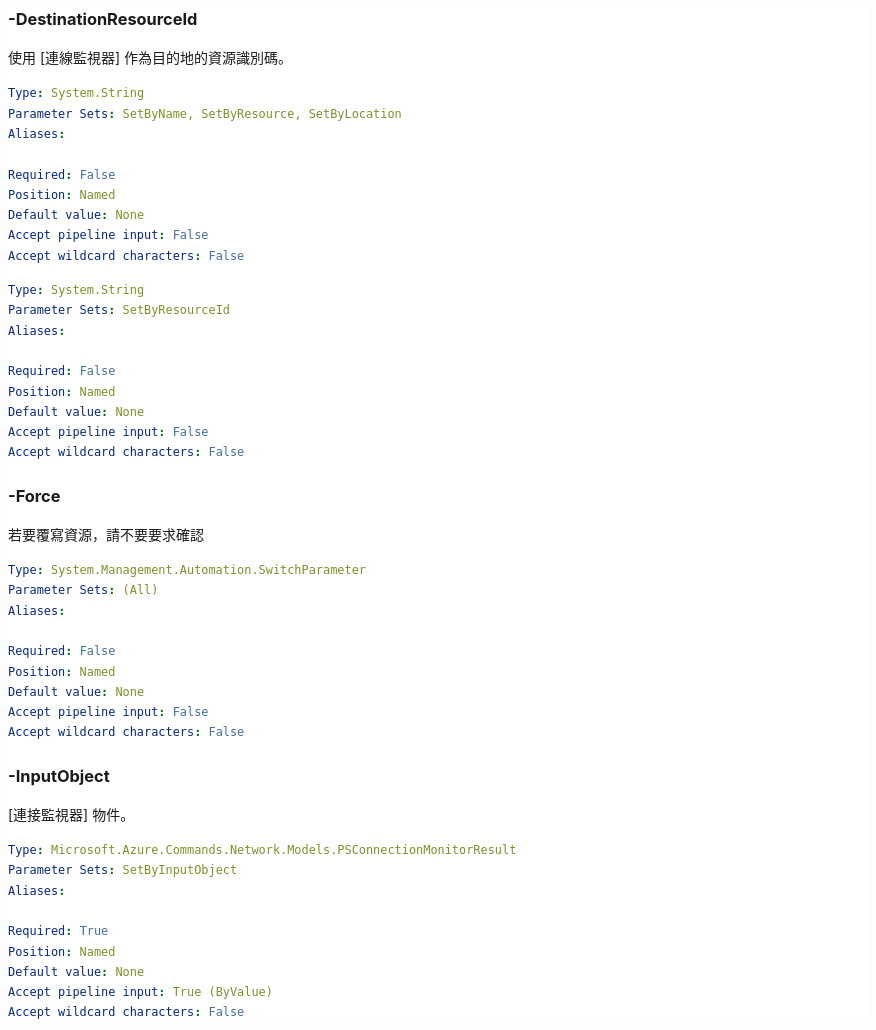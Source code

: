 ### -DestinationResourceId
使用 [連線監視器] 作為目的地的資源識別碼。

```yaml
Type: System.String
Parameter Sets: SetByName, SetByResource, SetByLocation
Aliases:

Required: False
Position: Named
Default value: None
Accept pipeline input: False
Accept wildcard characters: False
```

```yaml
Type: System.String
Parameter Sets: SetByResourceId
Aliases:

Required: False
Position: Named
Default value: None
Accept pipeline input: False
Accept wildcard characters: False
```

### -Force
若要覆寫資源，請不要要求確認

```yaml
Type: System.Management.Automation.SwitchParameter
Parameter Sets: (All)
Aliases:

Required: False
Position: Named
Default value: None
Accept pipeline input: False
Accept wildcard characters: False
```

### -InputObject
[連接監視器] 物件。

```yaml
Type: Microsoft.Azure.Commands.Network.Models.PSConnectionMonitorResult
Parameter Sets: SetByInputObject
Aliases:

Required: True
Position: Named
Default value: None
Accept pipeline input: True (ByValue)
Accept wildcard characters: False
```
